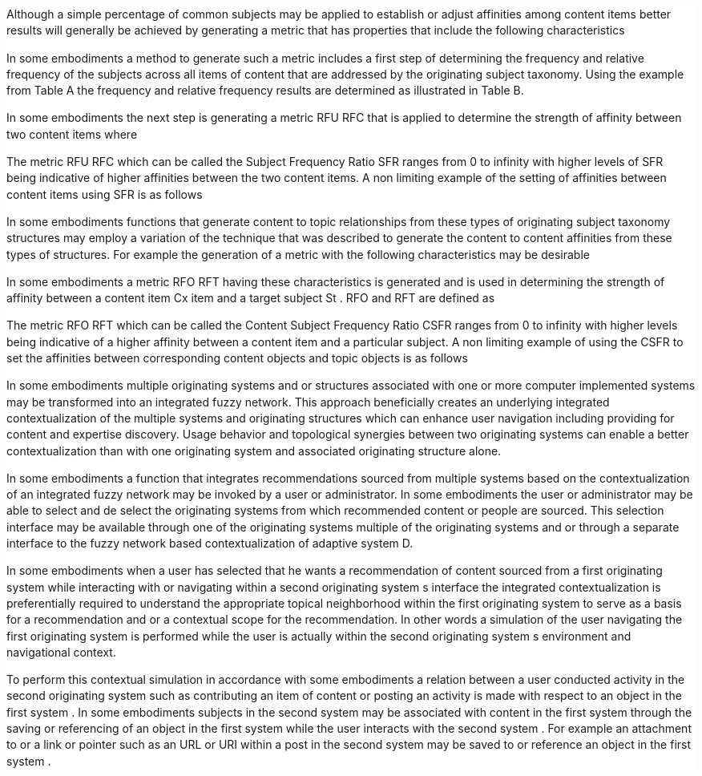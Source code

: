 Although a simple percentage of common subjects may be applied to establish or adjust affinities among content items better results will generally be achieved by generating a metric that has properties that include the following characteristics 

In some embodiments a method to generate such a metric includes a first step of determining the frequency and relative frequency of the subjects across all items of content that are addressed by the originating subject taxonomy. Using the example from Table A the frequency and relative frequency results are determined as illustrated in Table B.

In some embodiments the next step is generating a metric RFU RFC that is applied to determine the strength of affinity between two content items where 

The metric RFU RFC which can be called the Subject Frequency Ratio SFR ranges from 0 to infinity with higher levels of SFR being indicative of higher affinities between the two content items. A non limiting example of the setting of affinities between content items using SFR is as follows 

In some embodiments functions that generate content to topic relationships from these types of originating subject taxonomy structures may employ a variation of the technique that was described to generate the content to content affinities from these types of structures. For example the generation of a metric with the following characteristics may be desirable 

In some embodiments a metric RFO RFT having these characteristics is generated and is used in determining the strength of affinity between a content item Cx item and a target subject St . RFO and RFT are defined as 

The metric RFO RFT which can be called the Content Subject Frequency Ratio CSFR ranges from 0 to infinity with higher levels being indicative of a higher affinity between a content item and a particular subject. A non limiting example of using the CSFR to set the affinities between corresponding content objects and topic objects is as follows 

In some embodiments multiple originating systems and or structures associated with one or more computer implemented systems may be transformed into an integrated fuzzy network. This approach beneficially creates an underlying integrated contextualization of the multiple systems and originating structures which can enhance user navigation including providing for content and expertise discovery. Usage behavior and topological synergies between two originating systems can enable a better contextualization than with one originating system and associated originating structure alone.

In some embodiments a function that integrates recommendations sourced from multiple systems based on the contextualization of an integrated fuzzy network may be invoked by a user or administrator. In some embodiments the user or administrator may be able to select and de select the originating systems from which recommended content or people are sourced. This selection interface may be available through one of the originating systems multiple of the originating systems and or through a separate interface to the fuzzy network based contextualization of adaptive system D.

In some embodiments when a user has selected that he wants a recommendation of content sourced from a first originating system while interacting with or navigating within a second originating system s interface the integrated contextualization is preferentially required to understand the appropriate topical neighborhood within the first originating system to serve as a basis for a recommendation and or a contextual scope for the recommendation. In other words a simulation of the user navigating the first originating system is performed while the user is actually within the second originating system s environment and navigational context.

To perform this contextual simulation in accordance with some embodiments a relation between a user conducted activity in the second originating system such as contributing an item of content or posting an activity is made with respect to an object in the first system . In some embodiments subjects in the second system may be associated with content in the first system through the saving or referencing of an object in the first system while the user interacts with the second system . For example an attachment to or a link or pointer such as an URL or URI within a post in the second system may be saved to or reference an object in the first system .
